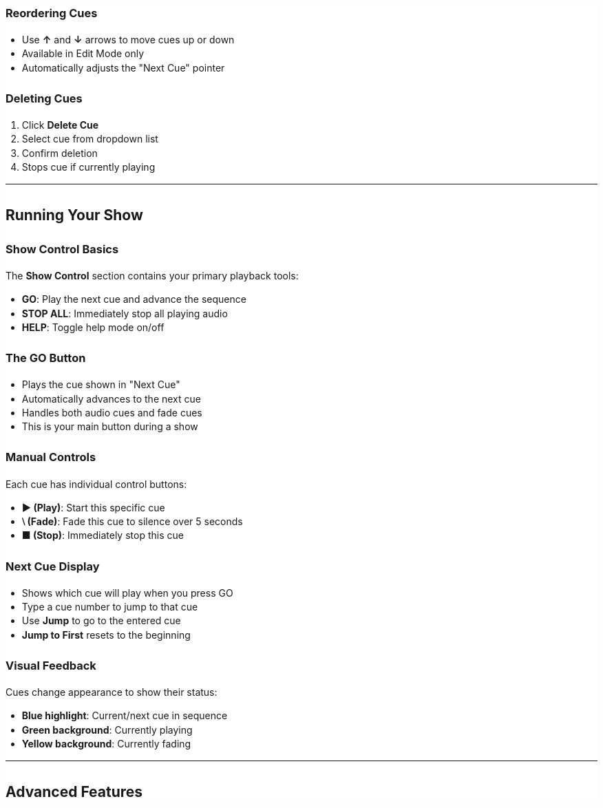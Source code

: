 ### Reordering Cues
- Use **↑** and **↓** arrows to move cues up or down
- Available in Edit Mode only
- Automatically adjusts the "Next Cue" pointer

### Deleting Cues
1. Click **Delete Cue**
2. Select cue from dropdown list
3. Confirm deletion
4. Stops cue if currently playing

---

## Running Your Show

### Show Control Basics
The **Show Control** section contains your primary playback tools:

- **GO**: Play the next cue and advance the sequence
- **STOP ALL**: Immediately stop all playing audio
- **HELP**: Toggle help mode on/off

### The GO Button
- Plays the cue shown in "Next Cue"
- Automatically advances to the next cue
- Handles both audio cues and fade cues
- This is your main button during a show

### Manual Controls
Each cue has individual control buttons:
- **▶ (Play)**: Start this specific cue
- **⧵ (Fade)**: Fade this cue to silence over 5 seconds
- **■ (Stop)**: Immediately stop this cue

### Next Cue Display
- Shows which cue will play when you press GO
- Type a cue number to jump to that cue
- Use **Jump** to go to the entered cue
- **Jump to First** resets to the beginning

### Visual Feedback
Cues change appearance to show their status:
- **Blue highlight**: Current/next cue in sequence
- **Green background**: Currently playing
- **Yellow background**: Currently fading

---

## Advanced Features
